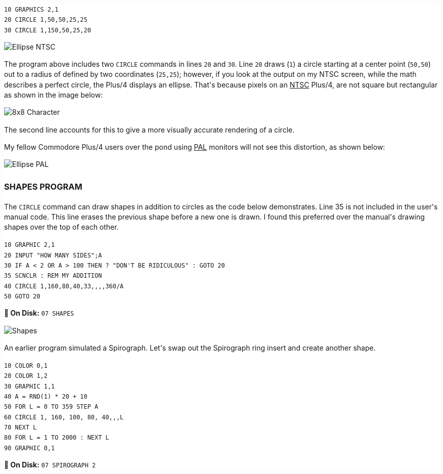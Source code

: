 ```realbasic
10 GRAPHICS 2,1
20 CIRCLE 1,50,50,25,25
30 CIRCLE 1,150,50,25,20
```

![Ellipse NTSC](https://www.stevencombs.com/plus4/images/ellipse-ntsc.png)

The program above includes two `CIRCLE` commands in lines `20` and `30`. Line `20` draws (`1`) a circle starting at a center point (`50,50`) out to a radius of defined by two coordinates (`25,25`); however, if you look at the output on my NTSC screen, while the math describes a perfect circle, the Plus/4 displays an ellipse. That's because pixels on an [NTSC](https://en.wikipedia.org/wiki/NTSC) Plus/4, are not square but rectangular as shown in the image below:

![8x8 Character](https://www.stevencombs.com/plus4/images/8x8-character.png)

The second line accounts for this to give a more visually accurate rendering of a circle.

My fellow Commodore Plus/4 users over the pond using [PAL](https://en.wikipedia.org/wiki/PAL) monitors will not see this distortion, as shown below:

![Ellipse PAL](https://www.stevencombs.com/plus4/images/ellipse-pal.png)

### SHAPES PROGRAM

The `CIRCLE` command can draw shapes in addition to circles as the code below demonstrates. Line 35 is not included in the user's manual code. This line erases the previous shape before a new one is drawn. I found this preferred over the manual's drawing shapes over the top of each other.

```realbasic
10 GRAPHIC 2,1
20 INPUT "HOW MANY SIDES";A
30 IF A < 2 OR A > 100 THEN ? "DON'T BE RIDICULOUS" : GOTO 20
35 SCNCLR : REM MY ADDITION
40 CIRCLE 1,160,80,40,33,,,,360/A
50 GOTO 20
```
**💾 On Disk:** `07 SHAPES`

![Shapes](https://www.stevencombs.com/plus4/images/shapes.png)

An earlier program simulated a Spirograph. Let's swap out the Spirograph ring insert and create another shape.

```realbasic
10 COLOR 0,1
20 COLOR 1,2
30 GRAPHIC 1,1
40 A = RND(1) * 20 + 10
50 FOR L = 0 TO 359 STEP A
60 CIRCLE 1, 160, 100, 80, 40,,,L
70 NEXT L
80 FOR L = 1 TO 2000 : NEXT L
90 GRAPHIC 0,1
```
**💾 On Disk:** `07 SPIROGRAPH 2`
